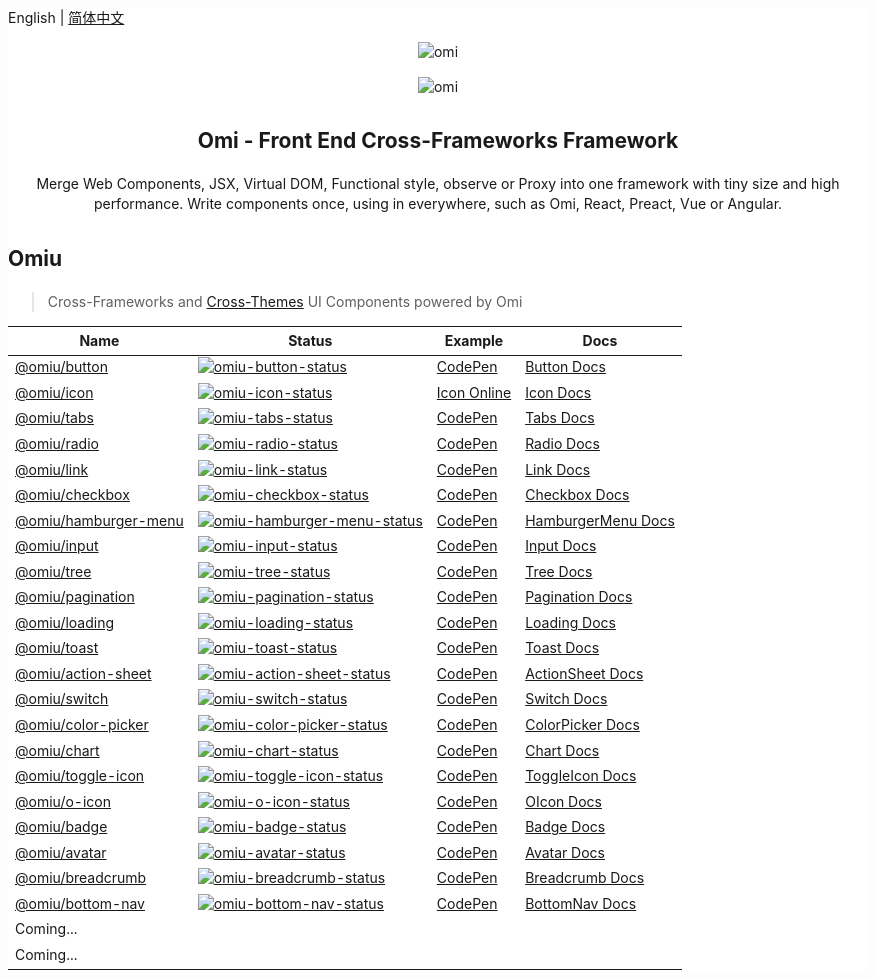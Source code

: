 English | [简体中文](./README.CN.md) 

<p align="center"><img src="https://tencent.github.io/omi/assets/logo.svg" alt="omi" width="100"/></p>
<p align="center"><img src="https://tencent.github.io/omi/assets/omi-v6.jpg" alt="omi" width="1000"/></p>
<h2 align="center">Omi -  Front End Cross-Frameworks Framework</h2>
<p align="center">Merge Web Components, JSX, Virtual DOM, Functional style, observe or Proxy into one framework with tiny size and high performance. Write components once, using in everywhere, such as Omi, React, Preact, Vue or Angular.</p>

## Omiu

> Cross-Frameworks and [Cross-Themes](https://tencent.github.io/omi/components/docs/#/theme?index=0&subIndex=1) UI Components powered by Omi

| **Name**         | **Status**         | **Example**            | **Docs** |
| -------------- | ----------|----------- | ----------------|
| [@omiu/button][omiu-button-github] | [![omiu-button-status]][omiu-button-package]|[CodePen][omiu-button-codepen] | [Button Docs][omiu-button-docs]|
| [@omiu/icon][omiu-icon-github] | [![omiu-icon-status]][omiu-icon-package]|[Icon Online][omiu-icon-codepen] | [Icon Docs][omiu-icon-docs]|
| [@omiu/tabs][omiu-tabs-github] | [![omiu-tabs-status]][omiu-tabs-package]|[CodePen][omiu-tabs-codepen] | [Tabs Docs][omiu-tabs-docs]|
| [@omiu/radio][omiu-radio-github] | [![omiu-radio-status]][omiu-radio-package]|[CodePen][omiu-radio-codepen] | [Radio Docs][omiu-radio-docs]|
| [@omiu/link][omiu-link-github] | [![omiu-link-status]][omiu-link-package]|[CodePen][omiu-link-codepen] | [Link Docs][omiu-link-docs]|
| [@omiu/checkbox][omiu-checkbox-github] | [![omiu-checkbox-status]][omiu-checkbox-package]|[CodePen][omiu-checkbox-codepen] | [Checkbox Docs][omiu-checkbox-docs]|
| [@omiu/hamburger-menu][omiu-hamburger-menu-github] | [![omiu-hamburger-menu-status]][omiu-hamburger-menu-package]|[CodePen][omiu-hamburger-menu-codepen] | [HamburgerMenu Docs][omiu-hamburger-menu-docs]|
| [@omiu/input][omiu-input-github] | [![omiu-input-status]][omiu-input-package]|[CodePen][omiu-input-codepen] | [Input Docs][omiu-input-docs]|
| [@omiu/tree][omiu-tree-github] | [![omiu-tree-status]][omiu-tree-package]|[CodePen][omiu-tree-codepen] | [Tree Docs][omiu-tree-docs]|
| [@omiu/pagination][omiu-pagination-github] | [![omiu-pagination-status]][omiu-pagination-package]|[CodePen][omiu-pagination-codepen] | [Pagination Docs][omiu-pagination-docs]|
| [@omiu/loading][omiu-loading-github] | [![omiu-loading-status]][omiu-loading-package]|[CodePen][omiu-loading-codepen] | [Loading Docs][omiu-loading-docs]|
| [@omiu/toast][omiu-toast-github] | [![omiu-toast-status]][omiu-toast-package]|[CodePen][omiu-toast-codepen] | [Toast Docs][omiu-toast-docs]|
| [@omiu/action-sheet][omiu-action-sheet-github] | [![omiu-action-sheet-status]][omiu-action-sheet-package]|[CodePen][omiu-action-sheet-codepen] | [ActionSheet Docs][omiu-action-sheet-docs]|
| [@omiu/switch][omiu-switch-github] | [![omiu-switch-status]][omiu-switch-package]|[CodePen][omiu-switch-codepen] | [Switch Docs][omiu-switch-docs]|
| [@omiu/color-picker][omiu-color-picker-github] | [![omiu-color-picker-status]][omiu-color-picker-package]|[CodePen][omiu-color-picker-codepen] | [ColorPicker Docs][omiu-color-picker-docs]|
| [@omiu/chart][omiu-chart-github] | [![omiu-chart-status]][omiu-chart-package]|[CodePen][omiu-chart-codepen] | [Chart Docs][omiu-chart-docs]|
| [@omiu/toggle-icon][omiu-toggle-icon-github] | [![omiu-toggle-icon-status]][omiu-toggle-icon-package]|[CodePen][omiu-toggle-icon-codepen] | [ToggleIcon Docs][omiu-toggle-icon-docs]|
| [@omiu/o-icon][omiu-o-icon-github] | [![omiu-o-icon-status]][omiu-o-icon-package]|[CodePen][omiu-o-icon-codepen] | [OIcon Docs][omiu-o-icon-docs]|
| [@omiu/badge][omiu-badge-github] | [![omiu-badge-status]][omiu-badge-package]|[CodePen][omiu-badge-codepen] | [Badge Docs][omiu-badge-docs]|
| [@omiu/avatar][omiu-avatar-github] | [![omiu-avatar-status]][omiu-avatar-package]|[CodePen][omiu-avatar-codepen] | [Avatar Docs][omiu-avatar-docs]|
| [@omiu/breadcrumb][omiu-breadcrumb-github] | [![omiu-breadcrumb-status]][omiu-breadcrumb-package]|[CodePen][omiu-breadcrumb-codepen] | [Breadcrumb Docs][omiu-breadcrumb-docs]|
| [@omiu/bottom-nav][omiu-bottom-nav-github] | [![omiu-bottom-nav-status]][omiu-bottom-nav-package]|[CodePen][omiu-bottom-nav-codepen] | [BottomNav Docs][omiu-bottom-nav-docs]|
| Coming... | |  | |
| Coming... | |  | |


[omiu-button-github]: https://github.com/Tencent/omi/tree/master/components/button
[omiu-button-status]: https://img.shields.io/npm/v/@omiu/button.svg
[omiu-button-package]: https://www.npmjs.com/package/@omiu/button
[omiu-button-docs]: https://tencent.github.io/omi/components/docs/index.html#/button
[omiu-button-codepen]: https://codepen.io/omijs/pen/LYppwYG
[omiu-icon-github]: https://github.com/Tencent/omi/tree/master/components/icon
[omiu-icon-status]: https://img.shields.io/npm/v/@omiu/icon.svg
[omiu-icon-package]: https://www.npmjs.com/package/@omiu/icon
[omiu-icon-docs]: https://tencent.github.io/omi/components/docs/index.html#/icon
[omiu-icon-codepen]: https://tencent.github.io/omi/components/icon/demos/icon.html
[omiu-tabs-github]: https://github.com/Tencent/omi/tree/master/components/tabs
[omiu-tabs-status]: https://img.shields.io/npm/v/@omiu/tabs.svg
[omiu-tabs-package]: https://www.npmjs.com/package/@omiu/tabs
[omiu-tabs-docs]: https://tencent.github.io/omi/components/docs/index.html#/tabs
[omiu-tabs-codepen]: https://codepen.io/omijs/pen/XWmjyXK
[omiu-radio-github]: https://github.com/Tencent/omi/tree/master/components/radio
[omiu-radio-status]: https://img.shields.io/npm/v/@omiu/radio.svg
[omiu-radio-package]: https://www.npmjs.com/package/@omiu/radio
[omiu-radio-docs]: https://tencent.github.io/omi/components/docs/index.html#/radio
[omiu-radio-codepen]: https://codepen.io/omijs/pen/GRpjapr
[omiu-link-github]: https://github.com/Tencent/omi/tree/master/components/link
[omiu-link-status]: https://img.shields.io/npm/v/@omiu/link.svg
[omiu-link-package]: https://www.npmjs.com/package/@omiu/link
[omiu-link-docs]: https://tencent.github.io/omi/components/docs/index.html#/link
[omiu-link-codepen]: https://codepen.io/omijs/pen/KKdNBaO
[omiu-hamburger-menu-github]: https://github.com/Tencent/omi/tree/master/components/hamburger-menu
[omiu-hamburger-menu-status]: https://img.shields.io/npm/v/@omiu/hamburger-menu.svg
[omiu-hamburger-menu-package]: https://www.npmjs.com/package/@omiu/hamburger-menu
[omiu-hamburger-menu-docs]: https://tencent.github.io/omi/components/docs/index.html#/hamburger-menu
[omiu-hamburger-menu-codepen]: https://codepen.io/omijs/pen/MWapaJd
[omiu-input-github]: https://github.com/Tencent/omi/tree/master/components/input
[omiu-input-status]: https://img.shields.io/npm/v/@omiu/input.svg
[omiu-input-package]: https://www.npmjs.com/package/@omiu/input
[omiu-input-docs]: https://tencent.github.io/omi/components/docs/index.html#/input
[omiu-input-codepen]: https://codepen.io/omijs/pen/yLYMGqa
[omiu-checkbox-github]: https://github.com/Tencent/omi/tree/master/components/checkbox
[omiu-checkbox-status]: https://img.shields.io/npm/v/@omiu/checkbox.svg
[omiu-checkbox-package]: https://www.npmjs.com/package/@omiu/checkbox
[omiu-checkbox-docs]: https://tencent.github.io/omi/components/docs/index.html#/checkbox
[omiu-checkbox-codepen]: https://codepen.io/omijs/pen/MWapwNZ
[omiu-switch-github]: https://github.com/Tencent/omi/tree/master/components/switch
[omiu-switch-status]: https://img.shields.io/npm/v/@omiu/switch.svg
[omiu-switch-package]: https://www.npmjs.com/package/@omiu/switch
[omiu-switch-docs]: https://tencent.github.io/omi/components/docs/index.html#/switch
[omiu-switch-codepen]: https://codepen.io/omijs/pen/BaoRpLd
[omiu-tree-github]: https://github.com/Tencent/omi/tree/master/components/tree
[omiu-tree-status]: https://img.shields.io/npm/v/@omiu/tree.svg
[omiu-tree-package]: https://www.npmjs.com/package/@omiu/tree
[omiu-tree-docs]: https://tencent.github.io/omi/components/docs/index.html#/tree
[omiu-tree-codepen]: https://codepen.io/omijs/pen/yLYMrdg
[omiu-pagination-github]: https://github.com/Tencent/omi/tree/master/components/pagination
[omiu-pagination-status]: https://img.shields.io/npm/v/@omiu/pagination.svg
[omiu-pagination-package]: https://www.npmjs.com/package/@omiu/pagination
[omiu-pagination-docs]: https://tencent.github.io/omi/components/docs/index.html#/pagination
[omiu-pagination-codepen]: https://codepen.io/omijs/pen/MWamyBQ
[omiu-loading-github]: https://github.com/Tencent/omi/tree/master/components/loading
[omiu-loading-status]: https://img.shields.io/npm/v/@omiu/loading.svg
[omiu-loading-package]: https://www.npmjs.com/package/@omiu/loading
[omiu-loading-docs]: https://tencent.github.io/omi/components/docs/index.html#/loading
[omiu-loading-codepen]: https://codepen.io/omijs/pen/oNjZRwO
[omiu-toast-github]: https://github.com/Tencent/omi/tree/master/components/toast
[omiu-toast-status]: https://img.shields.io/npm/v/@omiu/toast.svg
[omiu-toast-package]: https://www.npmjs.com/package/@omiu/toast
[omiu-toast-docs]: https://tencent.github.io/omi/components/docs/index.html#/toast
[omiu-toast-codepen]: https://codepen.io/omijs/pen/YzyVwOO
[omiu-action-sheet-github]: https://github.com/Tencent/omi/tree/master/components/action-sheet
[omiu-action-sheet-status]: https://img.shields.io/npm/v/@omiu/action-sheet.svg
[omiu-action-sheet-package]: https://www.npmjs.com/package/@omiu/action-sheet
[omiu-action-sheet-docs]: https://tencent.github.io/omi/components/docs/index.html#/action-sheet
[omiu-action-sheet-codepen]: https://codepen.io/omijs/pen/wvKdoNJ
[omiu-color-picker-github]: https://github.com/Tencent/omi/tree/master/components/color-picker
[omiu-color-picker-status]: https://img.shields.io/npm/v/@omiu/color-picker.svg
[omiu-color-picker-package]: https://www.npmjs.com/package/@omiu/color-picker
[omiu-color-picker-docs]: https://tencent.github.io/omi/components/docs/index.html#/color-picker
[omiu-color-picker-codepen]: https://codepen.io/omijs/pen/gOaWmZE
[omiu-chart-github]: https://github.com/Tencent/omi/tree/master/components/chart
[omiu-chart-status]: https://img.shields.io/npm/v/@omiu/chart.svg
[omiu-chart-package]: https://www.npmjs.com/package/@omiu/chart
[omiu-chart-docs]: https://tencent.github.io/omi/components/docs/index.html#/chart
[omiu-chart-codepen]: https://codepen.io/omijs/pen/pojPKLr
[omiu-toggle-icon-github]: https://github.com/Tencent/omi/tree/master/components/toggle-icon
[omiu-toggle-icon-status]: https://img.shields.io/npm/v/@omiu/toggle-icon.svg
[omiu-toggle-icon-package]: https://www.npmjs.com/package/@omiu/toggle-icon
[omiu-toggle-icon-docs]: https://tencent.github.io/omi/components/docs/index.html#/toggle-icon
[omiu-toggle-icon-codepen]: https://codepen.io/omijs/pen/ZEbKwXX
[omiu-o-icon-github]: https://github.com/Tencent/omi/tree/master/components/o-icon
[omiu-o-icon-status]: https://img.shields.io/npm/v/@omiu/o-icon.svg
[omiu-o-icon-package]: https://www.npmjs.com/package/@omiu/o-icon
[omiu-o-icon-docs]: https://tencent.github.io/omi/components/docs/index.html#/o-icon
[omiu-o-icon-codepen]: https://codepen.io/omijs/pen/QWjgapY
[omiu-badge-github]: https://github.com/Tencent/omi/tree/master/components/badge
[omiu-badge-status]: https://img.shields.io/npm/v/@omiu/badge.svg
[omiu-badge-package]: https://www.npmjs.com/package/@omiu/badge
[omiu-badge-docs]: https://tencent.github.io/omi/components/docs/index.html#/badge
[omiu-badge-codepen]: https://codepen.io/omijs/pen/WNQOdaB
[omiu-avatar-github]: https://github.com/Tencent/omi/tree/master/components/avatar
[omiu-avatar-status]: https://img.shields.io/npm/v/@omiu/avatar.svg
[omiu-avatar-package]: https://www.npmjs.com/package/@omiu/avatar
[omiu-avatar-docs]: https://tencent.github.io/omi/components/docs/index.html#/avatar
[omiu-avatar-codepen]: https://codepen.io/omijs/pen/QWjgaze
[omiu-breadcrumb-github]: https://github.com/Tencent/omi/tree/master/components/breadcrumb
[omiu-breadcrumb-status]: https://img.shields.io/npm/v/@omiu/breadcrumb.svg
[omiu-breadcrumb-package]: https://www.npmjs.com/package/@omiu/breadcrumb
[omiu-breadcrumb-docs]: https://tencent.github.io/omi/components/docs/index.html#/breadcrumb
[omiu-breadcrumb-codepen]: https://codepen.io/omijs/pen/wvKqGxB
[omiu-bottom-nav-github]: https://github.com/Tencent/omi/tree/master/components/bottom-nav
[omiu-bottom-nav-status]: https://img.shields.io/npm/v/@omiu/bottom-nav.svg
[omiu-bottom-nav-package]: https://www.npmjs.com/package/@omiu/bottom-nav
[omiu-bottom-nav-docs]: https://tencent.github.io/omi/components/docs/index.html#/bottom-nav
[omiu-bottom-nav-codepen]: https://codepen.io/omijs/pen/zYvdjEY